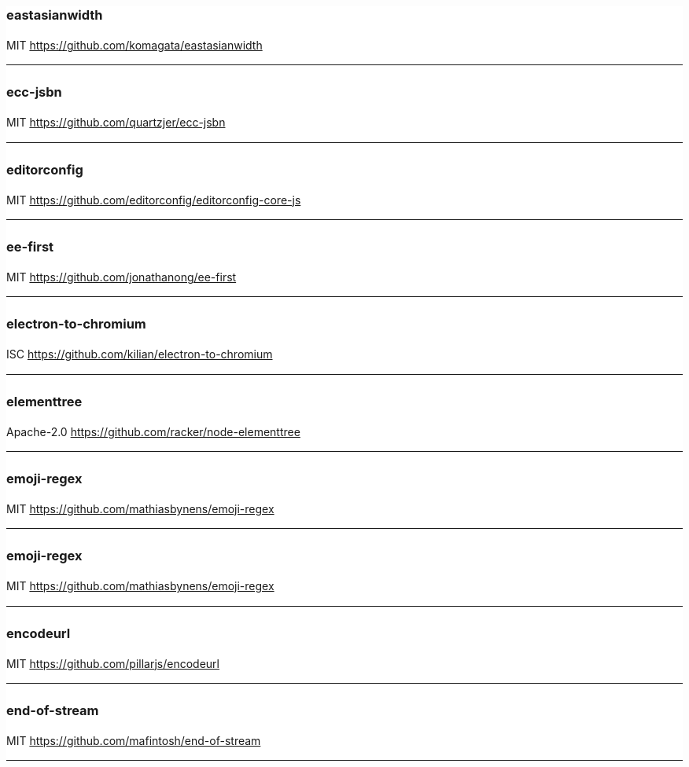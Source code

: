 ### **eastasianwidth**
MIT
https://github.com/komagata/eastasianwidth

---
### **ecc-jsbn**
MIT
https://github.com/quartzjer/ecc-jsbn

---
### **editorconfig**
MIT
https://github.com/editorconfig/editorconfig-core-js

---
### **ee-first**
MIT
https://github.com/jonathanong/ee-first

---
### **electron-to-chromium**
ISC
https://github.com/kilian/electron-to-chromium

---
### **elementtree**
Apache-2.0
https://github.com/racker/node-elementtree

---
### **emoji-regex**
MIT
https://github.com/mathiasbynens/emoji-regex

---
### **emoji-regex**
MIT
https://github.com/mathiasbynens/emoji-regex

---
### **encodeurl**
MIT
https://github.com/pillarjs/encodeurl

---
### **end-of-stream**
MIT
https://github.com/mafintosh/end-of-stream

---